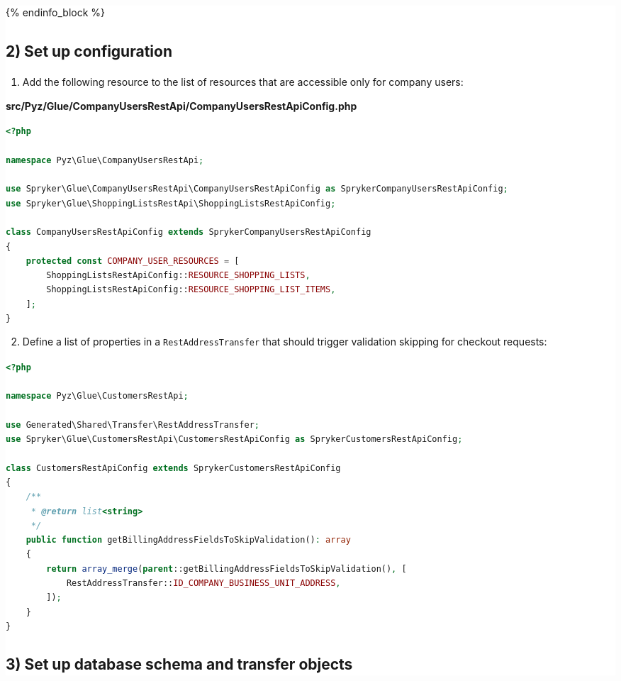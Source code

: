 {% endinfo_block %}


## 2) Set up configuration

1. Add the following resource to the list of resources that are accessible only for company users:

**src/Pyz/Glue/CompanyUsersRestApi/CompanyUsersRestApiConfig.php**

```php
<?php

namespace Pyz\Glue\CompanyUsersRestApi;

use Spryker\Glue\CompanyUsersRestApi\CompanyUsersRestApiConfig as SprykerCompanyUsersRestApiConfig;
use Spryker\Glue\ShoppingListsRestApi\ShoppingListsRestApiConfig;

class CompanyUsersRestApiConfig extends SprykerCompanyUsersRestApiConfig
{
    protected const COMPANY_USER_RESOURCES = [
        ShoppingListsRestApiConfig::RESOURCE_SHOPPING_LISTS,
        ShoppingListsRestApiConfig::RESOURCE_SHOPPING_LIST_ITEMS,
    ];
}
```

2. Define a list of properties in a `RestAddressTransfer` that should trigger validation skipping for checkout requests:

```php
<?php

namespace Pyz\Glue\CustomersRestApi;

use Generated\Shared\Transfer\RestAddressTransfer;
use Spryker\Glue\CustomersRestApi\CustomersRestApiConfig as SprykerCustomersRestApiConfig;

class CustomersRestApiConfig extends SprykerCustomersRestApiConfig
{
    /**
     * @return list<string>
     */
    public function getBillingAddressFieldsToSkipValidation(): array
    {
        return array_merge(parent::getBillingAddressFieldsToSkipValidation(), [
            RestAddressTransfer::ID_COMPANY_BUSINESS_UNIT_ADDRESS,
        ]);
    }
}
```


## 3) Set up database schema and transfer objects
